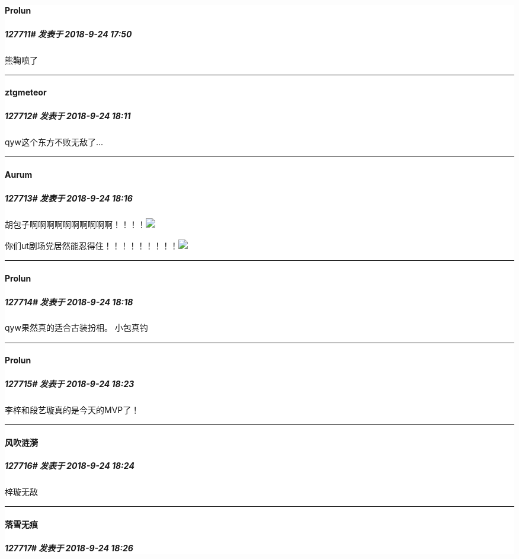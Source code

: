 ####  Prolun  
##### 127711#       发表于 2018-9-24 17:50


熊鞠喷了


*****

####  ztgmeteor  
##### 127712#       发表于 2018-9-24 18:11


qyw这个东方不败无敌了...


*****

####  Aurum  
##### 127713#       发表于 2018-9-24 18:16


胡包子啊啊啊啊啊啊啊啊啊啊！！！！<img src="https://static.saraba1st.com/image/smiley/face2017/131.png" referrerpolicy="no-referrer">


你们ut剧场党居然能忍得住！！！！！！！！！<img src="https://static.saraba1st.com/image/smiley/face2017/134.png" referrerpolicy="no-referrer">


*****

####  Prolun  
##### 127714#       发表于 2018-9-24 18:18


qyw果然真的适合古装扮相。
小包真钓


*****

####  Prolun  
##### 127715#       发表于 2018-9-24 18:23


李梓和段艺璇真的是今天的MVP了！


*****

####  风吹涟漪  
##### 127716#       发表于 2018-9-24 18:24


梓璇无敌


*****

####  落雪无痕  
##### 127717#       发表于 2018-9-24 18:26
